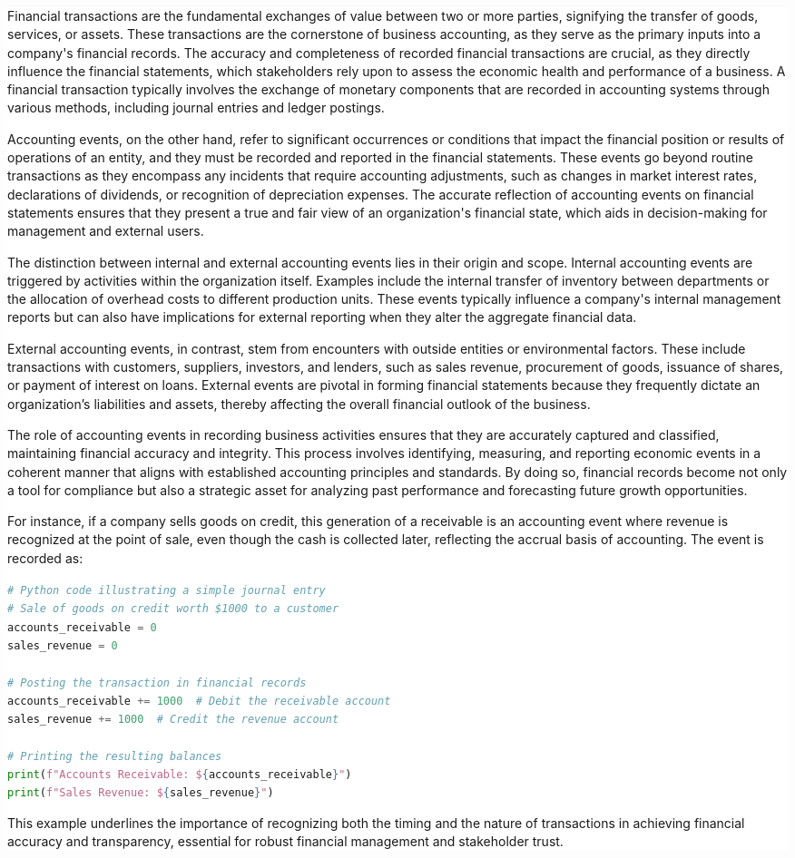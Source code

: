 Financial transactions are the fundamental exchanges of value between two or more parties, signifying the transfer of goods, services, or assets. These transactions are the cornerstone of business accounting, as they serve as the primary inputs into a company's financial records. The accuracy and completeness of recorded financial transactions are crucial, as they directly influence the financial statements, which stakeholders rely upon to assess the economic health and performance of a business. A financial transaction typically involves the exchange of monetary components that are recorded in accounting systems through various methods, including journal entries and ledger postings.

Accounting events, on the other hand, refer to significant occurrences or conditions that impact the financial position or results of operations of an entity, and they must be recorded and reported in the financial statements. These events go beyond routine transactions as they encompass any incidents that require accounting adjustments, such as changes in market interest rates, declarations of dividends, or recognition of depreciation expenses. The accurate reflection of accounting events on financial statements ensures that they present a true and fair view of an organization's financial state, which aids in decision-making for management and external users.

The distinction between internal and external accounting events lies in their origin and scope. Internal accounting events are triggered by activities within the organization itself. Examples include the internal transfer of inventory between departments or the allocation of overhead costs to different production units. These events typically influence a company's internal management reports but can also have implications for external reporting when they alter the aggregate financial data.

External accounting events, in contrast, stem from encounters with outside entities or environmental factors. These include transactions with customers, suppliers, investors, and lenders, such as sales revenue, procurement of goods, issuance of shares, or payment of interest on loans. External events are pivotal in forming financial statements because they frequently dictate an organization’s liabilities and assets, thereby affecting the overall financial outlook of the business.

The role of accounting events in recording business activities ensures that they are accurately captured and classified, maintaining financial accuracy and integrity. This process involves identifying, measuring, and reporting economic events in a coherent manner that aligns with established accounting principles and standards. By doing so, financial records become not only a tool for compliance but also a strategic asset for analyzing past performance and forecasting future growth opportunities.

For instance, if a company sells goods on credit, this generation of a receivable is an accounting event where revenue is recognized at the point of sale, even though the cash is collected later, reflecting the accrual basis of accounting. The event is recorded as:

```python
# Python code illustrating a simple journal entry
# Sale of goods on credit worth $1000 to a customer
accounts_receivable = 0
sales_revenue = 0

# Posting the transaction in financial records
accounts_receivable += 1000  # Debit the receivable account
sales_revenue += 1000  # Credit the revenue account

# Printing the resulting balances
print(f"Accounts Receivable: ${accounts_receivable}")
print(f"Sales Revenue: ${sales_revenue}")
```

This example underlines the importance of recognizing both the timing and the nature of transactions in achieving financial accuracy and transparency, essential for robust financial management and stakeholder trust.
